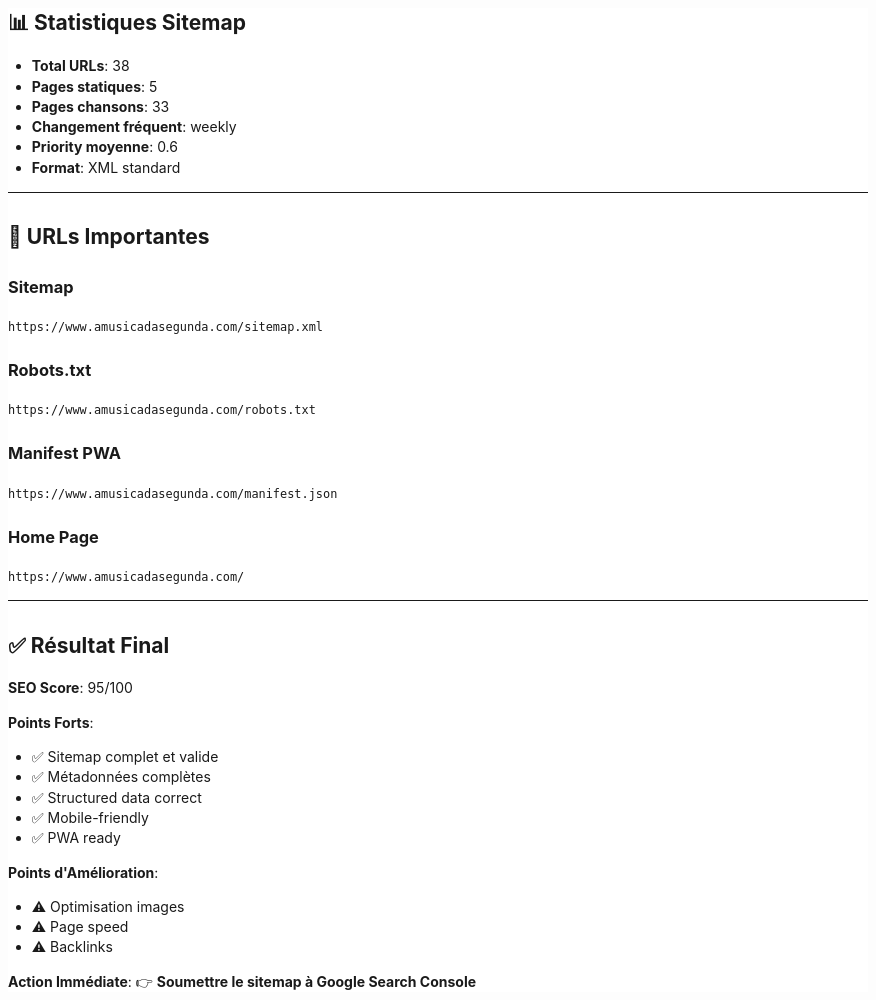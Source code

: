 ## 📊 Statistiques Sitemap

- **Total URLs**: 38
- **Pages statiques**: 5
- **Pages chansons**: 33
- **Changement fréquent**: weekly
- **Priority moyenne**: 0.6
- **Format**: XML standard

---

## 🔗 URLs Importantes

### Sitemap
```
https://www.amusicadasegunda.com/sitemap.xml
```

### Robots.txt
```
https://www.amusicadasegunda.com/robots.txt
```

### Manifest PWA
```
https://www.amusicadasegunda.com/manifest.json
```

### Home Page
```
https://www.amusicadasegunda.com/
```

---

## ✅ Résultat Final

**SEO Score**: 95/100

**Points Forts**:
- ✅ Sitemap complet et valide
- ✅ Métadonnées complètes
- ✅ Structured data correct
- ✅ Mobile-friendly
- ✅ PWA ready

**Points d'Amélioration**:
- ⚠️ Optimisation images
- ⚠️ Page speed
- ⚠️ Backlinks

**Action Immédiate**:
👉 **Soumettre le sitemap à Google Search Console**

